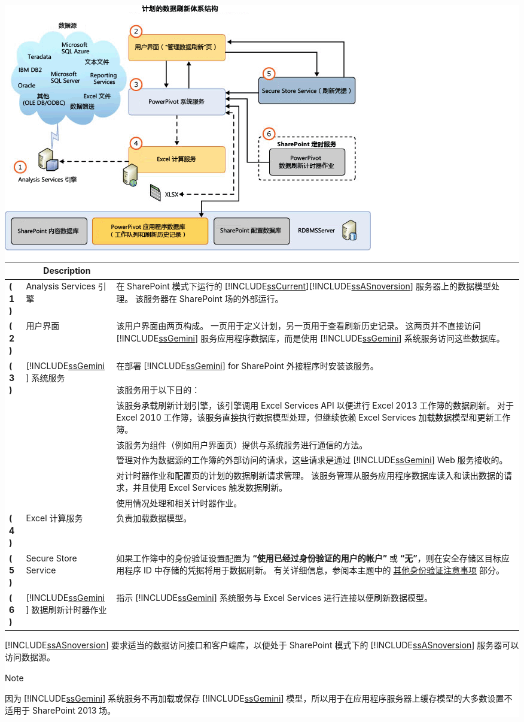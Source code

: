  ![SQL Server 2012 SP1 数据刷新体系结构](../../analysis-services/power-pivot-sharepoint/media/as-scheduled-data-refresh2012sp1-architecture.gif "的 SQL Server 2012 SP1 数据刷新体系结构")  
  
||Description||  
|-|-----------------|-|  
|**(1)**|Analysis Services 引擎|在 SharePoint 模式下运行的 [!INCLUDE[ssCurrent](../../includes/sscurrent-md.md)][!INCLUDE[ssASnoversion](../../includes/ssasnoversion-md.md)] 服务器上的数据模型处理。 该服务器在 SharePoint 场的外部运行。|  
|**(2)**|用户界面|该用户界面由两页构成。 一页用于定义计划，另一页用于查看刷新历史记录。 这两页并不直接访问 [!INCLUDE[ssGemini](../../includes/ssgemini-md.md)] 服务应用程序数据库，而是使用 [!INCLUDE[ssGemini](../../includes/ssgemini-md.md)] 系统服务访问这些数据库。|  
|**(3)**|[!INCLUDE[ssGemini](../../includes/ssgemini-md.md)] 系统服务|在部署 [!INCLUDE[ssGemini](../../includes/ssgemini-md.md)] for SharePoint 外接程序时安装该服务。<br /><br /> 该服务用于以下目的：|  
|||该服务承载刷新计划引擎，该引擎调用 Excel Services API 以便进行 Excel 2013 工作簿的数据刷新。 对于 Excel 2010 工作簿，该服务直接执行数据模型处理，但继续依赖 Excel Services 加载数据模型和更新工作簿。|  
|||该服务为组件（例如用户界面页）提供与系统服务进行通信的方法。|  
|||管理对作为数据源的工作簿的外部访问的请求，这些请求是通过 [!INCLUDE[ssGemini](../../includes/ssgemini-md.md)] Web 服务接收的。|  
|||对计时器作业和配置页的计划的数据刷新请求管理。 该服务管理从服务应用程序数据库读入和读出数据的请求，并且使用 Excel Services 触发数据刷新。|  
|||使用情况处理和相关计时器作业。|  
|**(4)**|Excel 计算服务|负责加载数据模型。|  
|**(5)**|Secure Store Service|如果工作簿中的身份验证设置配置为 **“使用已经过身份验证的用户的帐户”** 或 **“无”**，则在安全存储区目标应用程序 ID 中存储的凭据将用于数据刷新。 有关详细信息，参阅本主题中的 [其他身份验证注意事项](#datarefresh_additional_authentication) 部分。|  
|**(6)**|[!INCLUDE[ssGemini](../../includes/ssgemini-md.md)] 数据刷新计时器作业|指示 [!INCLUDE[ssGemini](../../includes/ssgemini-md.md)] 系统服务与 Excel Services 进行连接以便刷新数据模型。|  
  
 [!INCLUDE[ssASnoversion](../../includes/ssasnoversion-md.md)] 要求适当的数据访问接口和客户端库，以便处于 SharePoint 模式下的 [!INCLUDE[ssASnoversion](../../includes/ssasnoversion-md.md)] 服务器可以访问数据源。  
  
> [!NOTE]  
>  因为 [!INCLUDE[ssGemini](../../includes/ssgemini-md.md)] 系统服务不再加载或保存 [!INCLUDE[ssGemini](../../includes/ssgemini-md.md)] 模型，所以用于在应用程序服务器上缓存模型的大多数设置不适用于 SharePoint 2013 场。  
  